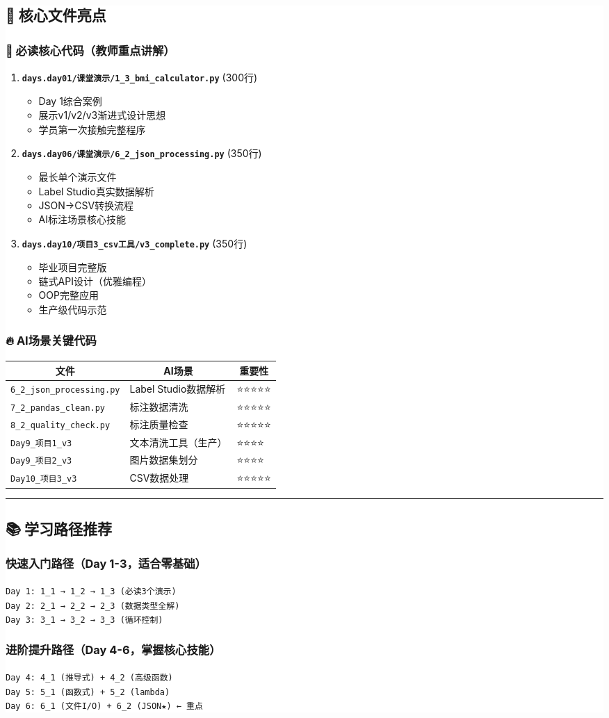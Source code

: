 
## 🎯 核心文件亮点

### 🌟 必读核心代码（教师重点讲解）

1. **`days.day01/课堂演示/1_3_bmi_calculator.py`** (300行)
   - Day 1综合案例
   - 展示v1/v2/v3渐进式设计思想
   - 学员第一次接触完整程序

2. **`days.day06/课堂演示/6_2_json_processing.py`** (350行)
   - 最长单个演示文件
   - Label Studio真实数据解析
   - JSON→CSV转换流程
   - AI标注场景核心技能

3. **`days.day10/项目3_csv工具/v3_complete.py`** (350行)
   - 毕业项目完整版
   - 链式API设计（优雅编程）
   - OOP完整应用
   - 生产级代码示范

### 🔥 AI场景关键代码

| 文件 | AI场景 | 重要性 |
|------|--------|--------|
| `6_2_json_processing.py` | Label Studio数据解析 | ⭐⭐⭐⭐⭐ |
| `7_2_pandas_clean.py` | 标注数据清洗 | ⭐⭐⭐⭐⭐ |
| `8_2_quality_check.py` | 标注质量检查 | ⭐⭐⭐⭐⭐ |
| `Day9_项目1_v3` | 文本清洗工具（生产） | ⭐⭐⭐⭐ |
| `Day9_项目2_v3` | 图片数据集划分 | ⭐⭐⭐⭐ |
| `Day10_项目3_v3` | CSV数据处理 | ⭐⭐⭐⭐⭐ |

---

## 📚 学习路径推荐

### 快速入门路径（Day 1-3，适合零基础）
```
Day 1: 1_1 → 1_2 → 1_3 (必读3个演示)
Day 2: 2_1 → 2_2 → 2_3 (数据类型全解)
Day 3: 3_1 → 3_2 → 3_3 (循环控制)
```

### 进阶提升路径（Day 4-6，掌握核心技能）
```
Day 4: 4_1 (推导式) + 4_2 (高级函数)
Day 5: 5_1 (函数式) + 5_2 (lambda)
Day 6: 6_1 (文件I/O) + 6_2 (JSON★) ← 重点
```
